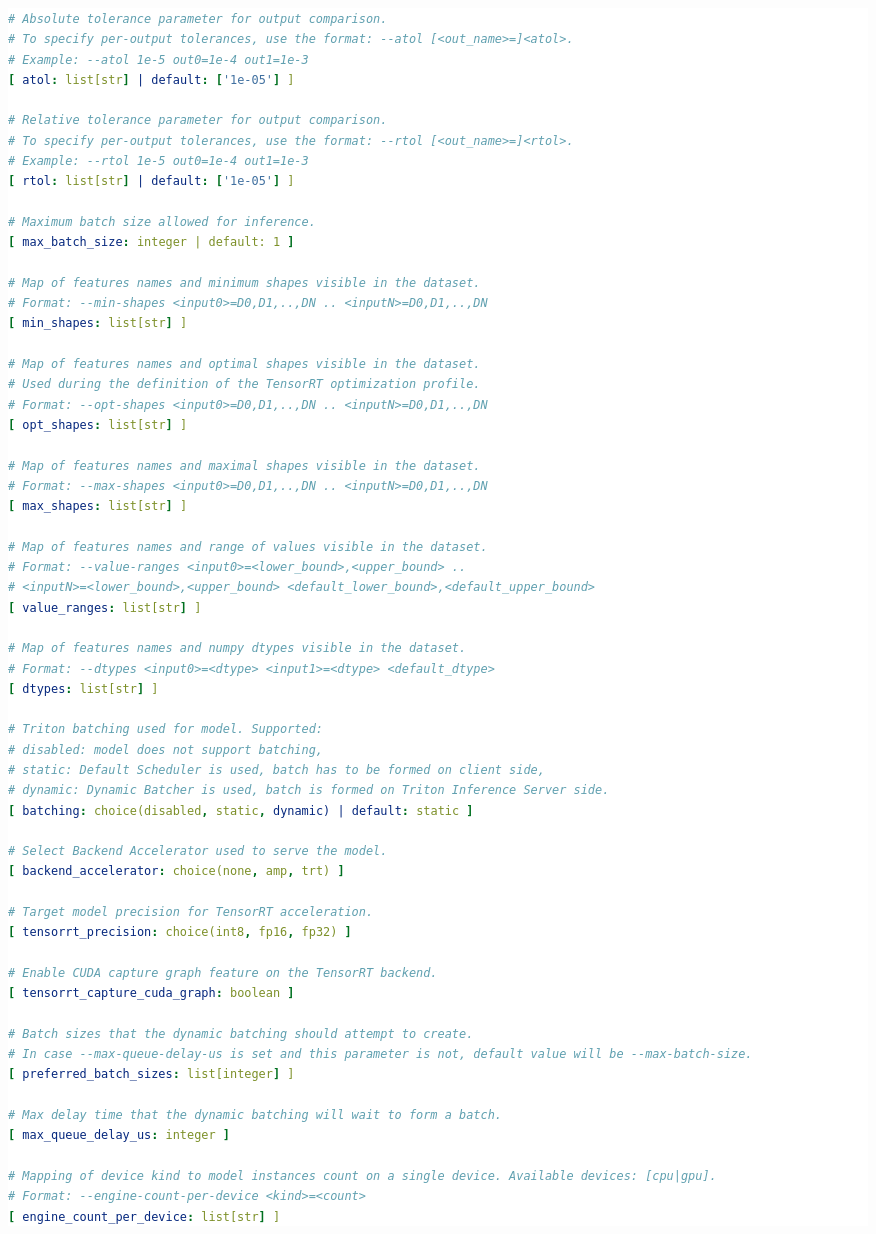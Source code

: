 ```yaml
# Absolute tolerance parameter for output comparison.
# To specify per-output tolerances, use the format: --atol [<out_name>=]<atol>.
# Example: --atol 1e-5 out0=1e-4 out1=1e-3
[ atol: list[str] | default: ['1e-05'] ]

# Relative tolerance parameter for output comparison.
# To specify per-output tolerances, use the format: --rtol [<out_name>=]<rtol>.
# Example: --rtol 1e-5 out0=1e-4 out1=1e-3
[ rtol: list[str] | default: ['1e-05'] ]

# Maximum batch size allowed for inference.
[ max_batch_size: integer | default: 1 ]

# Map of features names and minimum shapes visible in the dataset.
# Format: --min-shapes <input0>=D0,D1,..,DN .. <inputN>=D0,D1,..,DN
[ min_shapes: list[str] ]

# Map of features names and optimal shapes visible in the dataset.
# Used during the definition of the TensorRT optimization profile.
# Format: --opt-shapes <input0>=D0,D1,..,DN .. <inputN>=D0,D1,..,DN
[ opt_shapes: list[str] ]

# Map of features names and maximal shapes visible in the dataset.
# Format: --max-shapes <input0>=D0,D1,..,DN .. <inputN>=D0,D1,..,DN
[ max_shapes: list[str] ]

# Map of features names and range of values visible in the dataset.
# Format: --value-ranges <input0>=<lower_bound>,<upper_bound> ..
# <inputN>=<lower_bound>,<upper_bound> <default_lower_bound>,<default_upper_bound>
[ value_ranges: list[str] ]

# Map of features names and numpy dtypes visible in the dataset.
# Format: --dtypes <input0>=<dtype> <input1>=<dtype> <default_dtype>
[ dtypes: list[str] ]

# Triton batching used for model. Supported:
# disabled: model does not support batching,
# static: Default Scheduler is used, batch has to be formed on client side,
# dynamic: Dynamic Batcher is used, batch is formed on Triton Inference Server side.
[ batching: choice(disabled, static, dynamic) | default: static ]

# Select Backend Accelerator used to serve the model.
[ backend_accelerator: choice(none, amp, trt) ]

# Target model precision for TensorRT acceleration.
[ tensorrt_precision: choice(int8, fp16, fp32) ]

# Enable CUDA capture graph feature on the TensorRT backend.
[ tensorrt_capture_cuda_graph: boolean ]

# Batch sizes that the dynamic batching should attempt to create.
# In case --max-queue-delay-us is set and this parameter is not, default value will be --max-batch-size.
[ preferred_batch_sizes: list[integer] ]

# Max delay time that the dynamic batching will wait to form a batch.
[ max_queue_delay_us: integer ]

# Mapping of device kind to model instances count on a single device. Available devices: [cpu|gpu].
# Format: --engine-count-per-device <kind>=<count>
[ engine_count_per_device: list[str] ]

```
[comment]: <> (END_CONFIG_LIST)

[comment]: <> (START_CONFIG_LIST)